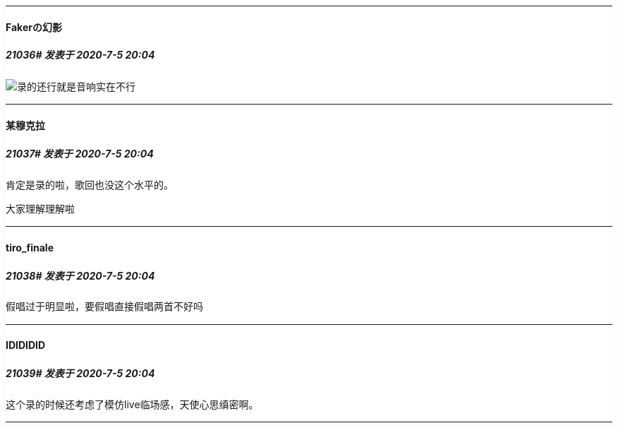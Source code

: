 


-----

####  Fakerの幻影  
##### 21036#       发表于 2020-7-5 20:04



<img src="https://static.saraba1st.com/image/smiley/face2017/067.png" referrerpolicy="no-referrer">录的还行就是音响实在不行







-----

####  某穆克拉  
##### 21037#       发表于 2020-7-5 20:04




肯定是录的啦，歌回也没这个水平的。

大家理解理解啦







-----

####  tiro_finale  
##### 21038#       发表于 2020-7-5 20:04




假唱过于明显啦，要假唱直接假唱两首不好吗







-----

####  IDIDIDID  
##### 21039#       发表于 2020-7-5 20:04




这个录的时候还考虑了模仿live临场感，天使心思缜密啊。







-----
